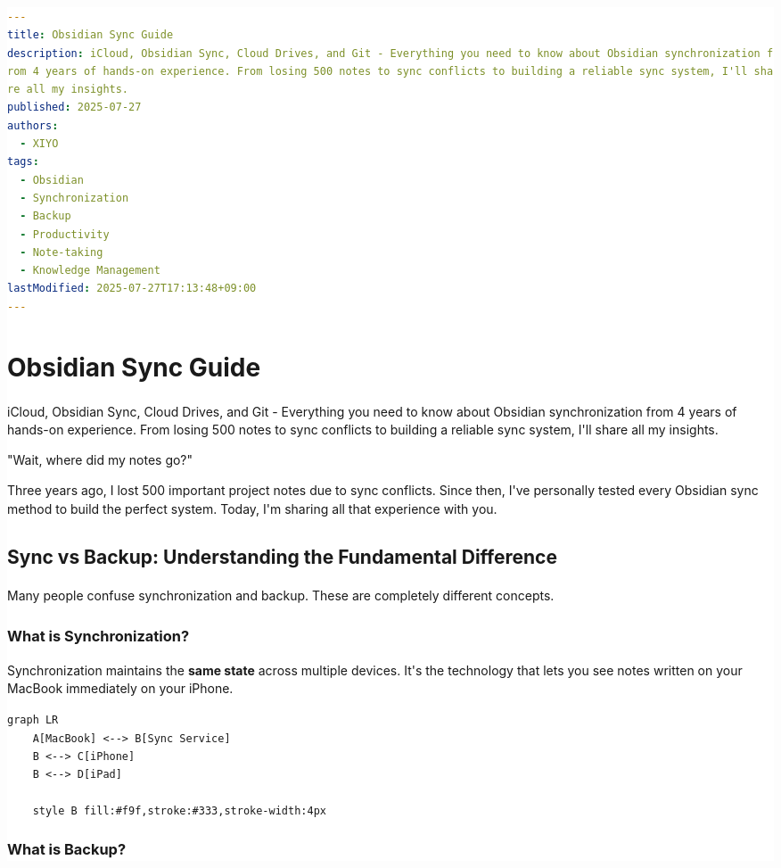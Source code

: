 ```yaml
---
title: Obsidian Sync Guide
description: iCloud, Obsidian Sync, Cloud Drives, and Git - Everything you need to know about Obsidian synchronization from 4 years of hands-on experience. From losing 500 notes to sync conflicts to building a reliable sync system, I'll share all my insights.
published: 2025-07-27
authors:
  - XIYO
tags:
  - Obsidian
  - Synchronization
  - Backup
  - Productivity
  - Note-taking
  - Knowledge Management
lastModified: 2025-07-27T17:13:48+09:00
---
```


# Obsidian Sync Guide

iCloud, Obsidian Sync, Cloud Drives, and Git - Everything you need to know about Obsidian synchronization from 4 years of hands-on experience. From losing 500 notes to sync conflicts to building a reliable sync system, I'll share all my insights.

"Wait, where did my notes go?"

Three years ago, I lost 500 important project notes due to sync conflicts. Since then, I've personally tested every Obsidian sync method to build the perfect system. Today, I'm sharing all that experience with you.

## Sync vs Backup: Understanding the Fundamental Difference

Many people confuse synchronization and backup. These are completely different concepts.

### What is Synchronization?

Synchronization maintains the **same state** across multiple devices. It's the technology that lets you see notes written on your MacBook immediately on your iPhone.

```mermaid
graph LR
    A[MacBook] <--> B[Sync Service]
    B <--> C[iPhone]
    B <--> D[iPad]
    
    style B fill:#f9f,stroke:#333,stroke-width:4px
```

### What is Backup?
